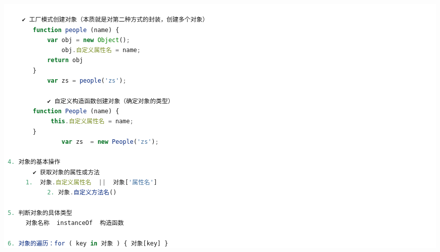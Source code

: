 ```javascript
             
     ✔ 工厂模式创建对象（本质就是对第二种方式的封装，创建多个对象）
        function people (name) {
            var obj = new Object();
            	obj.自定义属性名 = name;
            return obj
        }
	  		var zs = people('zs');

			✔ 自定义构造函数创建对象（确定对象的类型）
        function People (name) {
             this.自定义属性名 = name;
        }
				var zs  = new People('zs');
        
 4. 对象的基本操作
 		✔ 获取对象的属性或方法
      1.  对象.自定义属性名  ||  对象['属性名']
			2. 对象.自定义方法名()
 		
 5. 判断对象的具体类型
  	  对象名称  instanceOf  构造函数
      
 6. 对象的遍历：for ( key in 对象 ) { 对象[key] }
```

## 